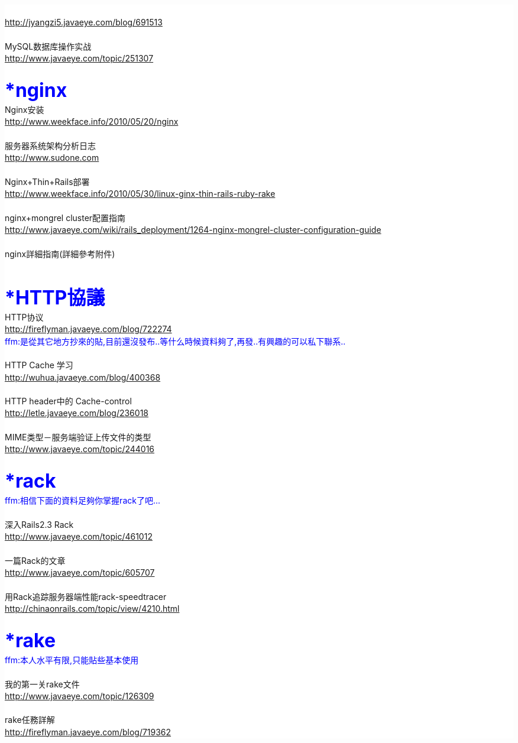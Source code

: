 <br><a href="http://jyangzi5.javaeye.com/blog/691513">http://jyangzi5.javaeye.com/blog/691513</a>
<br>
<br>MySQL数据库操作实战
<br><a href="http://www.javaeye.com/topic/251307">http://www.javaeye.com/topic/251307</a>
<br>
<br><span style="font-size:xx-large"><span style="color:blue"><strong>*nginx </strong></span></span>
<br>Nginx安装
<br><a href="http://www.weekface.info/2010/05/20/nginx">http://www.weekface.info/2010/05/20/nginx</a>
<br>
<br>服务器系统架构分析日志
<br><a href="http://www.sudone.com">http://www.sudone.com</a>
<br>
<br>Nginx+Thin+Rails部署
<br><a href="http://www.weekface.info/2010/05/30/linux-ginx-thin-rails-ruby-rake">http://www.weekface.info/2010/05/30/linux-ginx-thin-rails-ruby-rake</a>
<br>
<br>nginx+mongrel cluster配置指南
<br><a href="http://www.javaeye.com/wiki/rails_deployment/1264-nginx-mongrel-cluster-configuration-guide">http://www.javaeye.com/wiki/rails_deployment/1264-nginx-mongrel-cluster-configuration-guide</a>
<br>
<br>nginx詳細指南(詳細參考附件)
<br>
<br>
<br><span style="font-size:xx-large"><span style="color:blue"><strong>*HTTP協議</strong></span></span>
<br>HTTP协议
<br><a href="http://fireflyman.javaeye.com/blog/722274">http://fireflyman.javaeye.com/blog/722274</a>
<br><span style="color:blue">ffm:是從其它地方抄來的貼,目前還沒發布..等什么時候資料夠了,再發..有興趣的可以私下聯系..</span>
<br>
<br>HTTP Cache 学习
<br><a href="http://wuhua.javaeye.com/blog/400368">http://wuhua.javaeye.com/blog/400368</a>
<br>
<br>HTTP header中的 Cache-control
<br><a href="http://letle.javaeye.com/blog/236018">http://letle.javaeye.com/blog/236018</a>
<br>
<br>MIME类型－服务端验证上传文件的类型
<br><a href="http://www.javaeye.com/topic/244016">http://www.javaeye.com/topic/244016</a>
<br>
<br><span style="font-size:xx-large"><span style="color:blue"><strong>*rack </strong></span></span>
<br><span style="color:blue">ffm:相信下面的資料足夠你掌握rack了吧...</span>
<br>
<br>深入Rails2.3 Rack
<br><a href="http://www.javaeye.com/topic/461012">http://www.javaeye.com/topic/461012</a>
<br>
<br>一篇Rack的文章
<br><a href="http://www.javaeye.com/topic/605707">http://www.javaeye.com/topic/605707</a>
<br>
<br>用Rack追踪服务器端性能rack-speedtracer
<br><a href="http://chinaonrails.com/topic/view/4210.html">http://chinaonrails.com/topic/view/4210.html</a>
<br>
<br><span style="font-size:xx-large"><span style="color:blue"><strong>*rake</strong></span></span>
<br><span style="color:blue">ffm:本人水平有限,只能貼些基本使用</span>
<br>
<br>我的第一关rake文件
<br><a href="http://www.javaeye.com/topic/126309">http://www.javaeye.com/topic/126309</a>
<br>
<br>rake任務詳解
<br><a href="http://fireflyman.javaeye.com/blog/719362">http://fireflyman.javaeye.com/blog/719362</a>